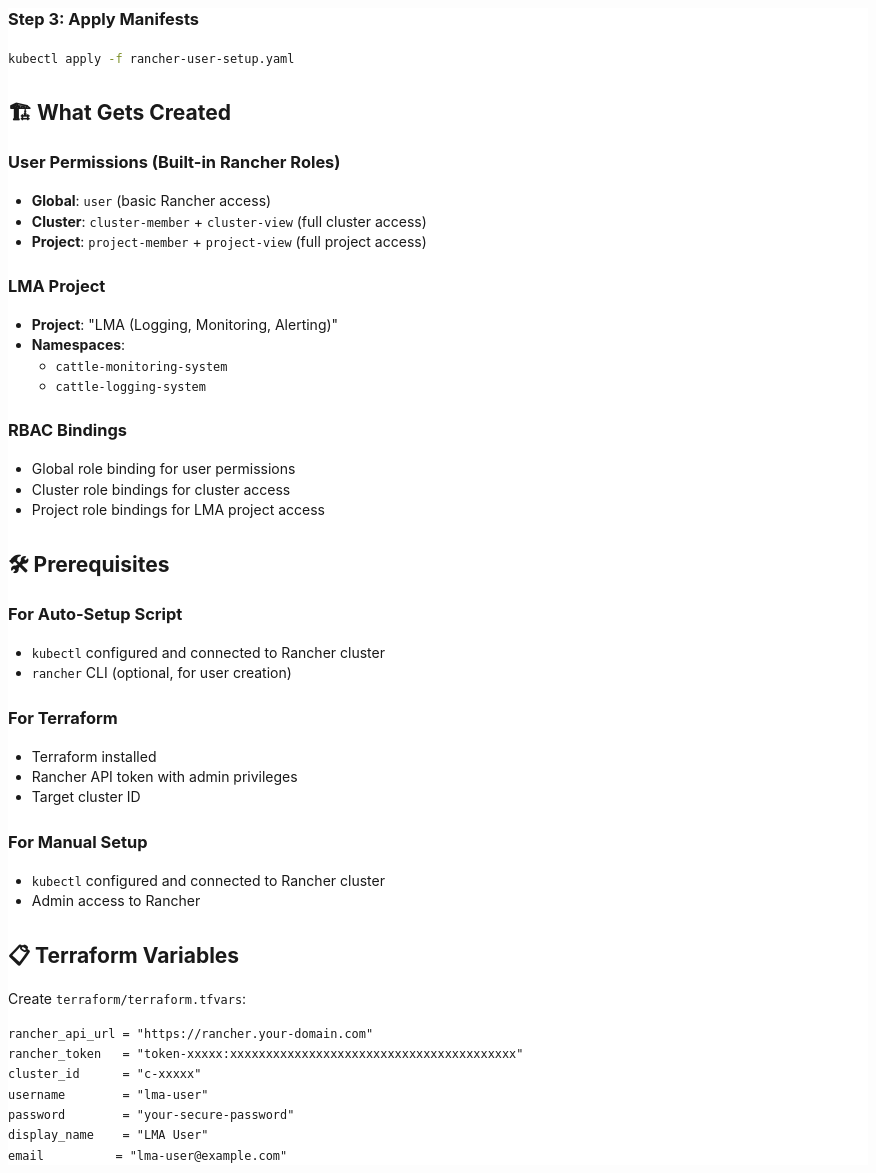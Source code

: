 ### Step 3: Apply Manifests
```bash
kubectl apply -f rancher-user-setup.yaml
```

## 🏗️ What Gets Created

### User Permissions (Built-in Rancher Roles)
- **Global**: `user` (basic Rancher access)
- **Cluster**: `cluster-member` + `cluster-view` (full cluster access)
- **Project**: `project-member` + `project-view` (full project access)

### LMA Project
- **Project**: "LMA (Logging, Monitoring, Alerting)"
- **Namespaces**: 
  - `cattle-monitoring-system`
  - `cattle-logging-system`

### RBAC Bindings
- Global role binding for user permissions
- Cluster role bindings for cluster access
- Project role bindings for LMA project access

## 🛠️ Prerequisites

### For Auto-Setup Script
- `kubectl` configured and connected to Rancher cluster
- `rancher` CLI (optional, for user creation)

### For Terraform
- Terraform installed
- Rancher API token with admin privileges
- Target cluster ID

### For Manual Setup
- `kubectl` configured and connected to Rancher cluster
- Admin access to Rancher

## 📋 Terraform Variables

Create `terraform/terraform.tfvars`:

```hcl
rancher_api_url = "https://rancher.your-domain.com"
rancher_token   = "token-xxxxx:xxxxxxxxxxxxxxxxxxxxxxxxxxxxxxxxxxxxxxxx"
cluster_id      = "c-xxxxx"
username        = "lma-user"
password        = "your-secure-password"
display_name    = "LMA User"
email          = "lma-user@example.com"
```
